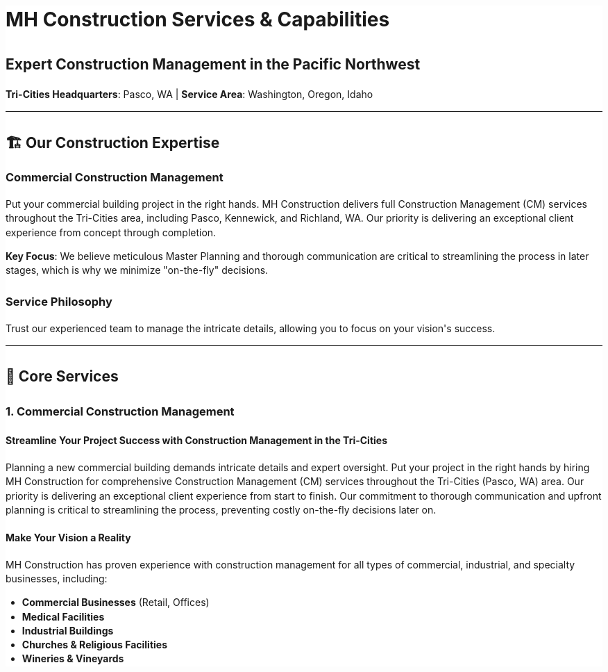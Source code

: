 # MH Construction Services & Capabilities

## Expert Construction Management in the Pacific Northwest

**Tri-Cities Headquarters**: Pasco, WA | **Service Area**: Washington, Oregon, Idaho

---

## 🏗️ Our Construction Expertise

### **Commercial Construction Management**

Put your commercial building project in the right hands. MH Construction delivers full
Construction Management (CM) services throughout the Tri-Cities area, including Pasco,
Kennewick, and Richland, WA. Our priority is delivering an exceptional client experience
from concept through completion.

**Key Focus**: We believe meticulous Master Planning and thorough communication are
critical to streamlining the process in later stages, which is why we minimize
"on-the-fly" decisions.

### **Service Philosophy**

Trust our experienced team to manage the intricate details, allowing you to focus on your vision's success.

---

## 🎯 Core Services

### 1. **Commercial Construction Management**

#### Streamline Your Project Success with Construction Management in the Tri-Cities

Planning a new commercial building demands intricate details and expert oversight. Put your
project in the right hands by hiring MH Construction for comprehensive Construction
Management (CM) services throughout the Tri-Cities (Pasco, WA) area. Our priority is
delivering an exceptional client experience from start to finish. Our commitment to
thorough communication and upfront planning is critical to streamlining the process,
preventing costly on-the-fly decisions later on.

#### **Make Your Vision a Reality**

MH Construction has proven experience with construction management for all types of
commercial, industrial, and specialty businesses, including:

- **Commercial Businesses** (Retail, Offices)
- **Medical Facilities**
- **Industrial Buildings**
- **Churches & Religious Facilities**
- **Wineries & Vineyards**
